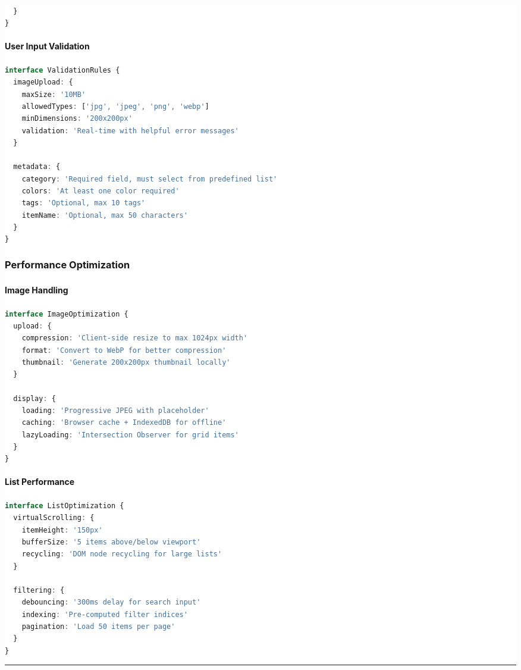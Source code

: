 ```typescript
  }
}
```

#### User Input Validation
```typescript
interface ValidationRules {
  imageUpload: {
    maxSize: '10MB'
    allowedTypes: ['jpg', 'jpeg', 'png', 'webp']
    minDimensions: '200x200px'
    validation: 'Real-time with helpful error messages'
  }

  metadata: {
    category: 'Required field, must select from predefined list'
    colors: 'At least one color required'
    tags: 'Optional, max 10 tags'
    itemName: 'Optional, max 50 characters'
  }
}
```

### Performance Optimization

#### Image Handling
```typescript
interface ImageOptimization {
  upload: {
    compression: 'Client-side resize to max 1024px width'
    format: 'Convert to WebP for better compression'
    thumbnail: 'Generate 200x200px thumbnail locally'
  }

  display: {
    loading: 'Progressive JPEG with placeholder'
    caching: 'Browser cache + IndexedDB for offline'
    lazyLoading: 'Intersection Observer for grid items'
  }
}
```

#### List Performance
```typescript
interface ListOptimization {
  virtualScrolling: {
    itemHeight: '150px'
    bufferSize: '5 items above/below viewport'
    recycling: 'DOM node recycling for large lists'
  }

  filtering: {
    debouncing: '300ms delay for search input'
    indexing: 'Pre-computed filter indices'
    pagination: 'Load 50 items per page'
  }
}
```

---